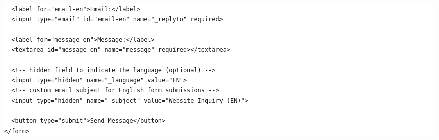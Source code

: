       <label for="email-en">Email:</label>
      <input type="email" id="email-en" name="_replyto" required>
      
      <label for="message-en">Message:</label>
      <textarea id="message-en" name="message" required></textarea>
      
      <!-- hidden field to indicate the language (optional) -->
      <input type="hidden" name="_language" value="EN">
      <!-- custom email subject for English form submissions -->
      <input type="hidden" name="_subject" value="Website Inquiry (EN)">
      
      <button type="submit">Send Message</button>
    </form>
  </div> 

</div> 


<script>
  function showLang(lang) {
    var pl = document.getElementById('pl-content');
    var en = document.getElementById('en-content');
    var btnPl = document.getElementById('btn-pl');
    var btnEn = document.getElementById('btn-en');
    if (lang === 'pl') {
      pl.style.display = 'block';
      en.style.display = 'none';
      btnPl.classList.add('active');
      btnEn.classList.remove('active');
    } else if (lang === 'en') {
      pl.style.display = 'none';
      en.style.display = 'block';
      btnPl.classList.remove('active');
      btnEn.classList.add('active');
    }
    // Scroll back to top whenever language is switched (optional):
    window.scrollTo(0, 0);
  }
</script>

</body>
</html>
